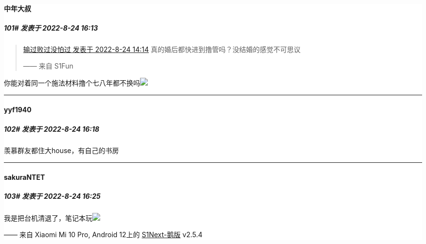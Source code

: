 ####  中年大叔  
##### 101#       发表于 2022-8-24 16:13

<blockquote><a href="httphttps://bbs.saraba1st.com/2b/forum.php?mod=redirect&amp;goto=findpost&amp;pid=57198894&amp;ptid=2088523" target="_blank">输过败过没怕过 发表于 2022-8-24 14:14</a>
真的婚后都快进到撸管吗？没结婚的感觉不可思议

—— 来自 S1Fun</blockquote>
你能对着同一个施法材料撸个七八年都不换吗<img src="https://static.saraba1st.com/image/smiley/face2017/065.png" referrerpolicy="no-referrer">

*****

####  yyf1940  
##### 102#       发表于 2022-8-24 16:18

羡慕群友都住大house，有自己的书房



*****

####  sakuraNTET  
##### 103#       发表于 2022-8-24 16:25

我是把台机清退了，笔记本玩<img src="https://static.saraba1st.com/image/smiley/face2017/035.png" referrerpolicy="no-referrer">

—— 来自 Xiaomi Mi 10 Pro, Android 12上的 [S1Next-鹅版](https://github.com/ykrank/S1-Next/releases) v2.5.4

